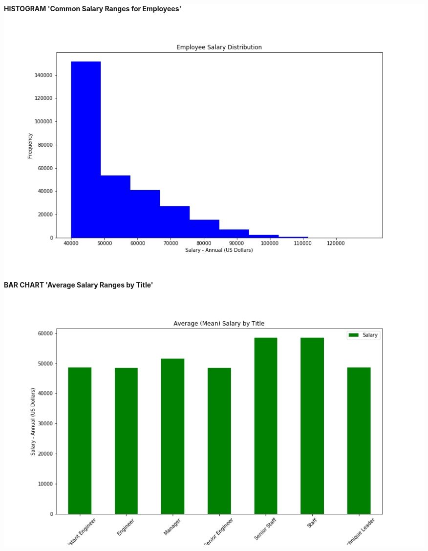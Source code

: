 #### HISTOGRAM 'Common Salary Ranges for Employees'
![Histogram_Common_Salary_Ranges_for_Employees.png](EmployeeSQL/output_images/Histogram_Common_Salary_Ranges_for_Employees.png)

#### BAR CHART 'Average Salary Ranges by Title'
![Bar_Chart_Average_Salary_by_Title.png](EmployeeSQL/output_images/Bar_Chart_Average_Salary_by_Title.png)
